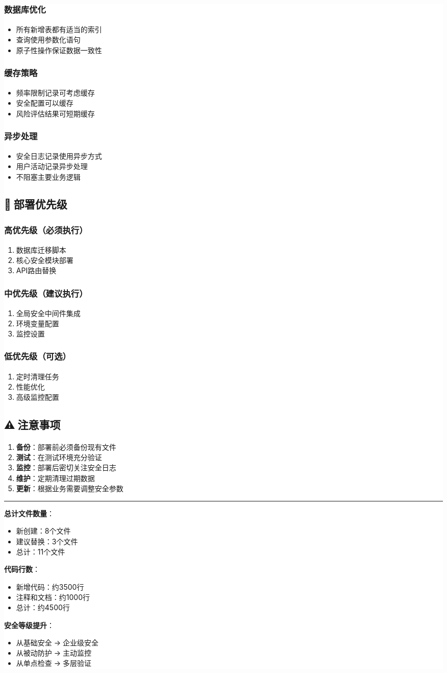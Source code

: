 ### 数据库优化
- 所有新增表都有适当的索引
- 查询使用参数化语句
- 原子性操作保证数据一致性

### 缓存策略
- 频率限制记录可考虑缓存
- 安全配置可以缓存
- 风险评估结果可短期缓存

### 异步处理
- 安全日志记录使用异步方式
- 用户活动记录异步处理
- 不阻塞主要业务逻辑

## 🚀 部署优先级

### 高优先级（必须执行）
1. 数据库迁移脚本
2. 核心安全模块部署
3. API路由替换

### 中优先级（建议执行）
1. 全局安全中间件集成
2. 环境变量配置
3. 监控设置

### 低优先级（可选）
1. 定时清理任务
2. 性能优化
3. 高级监控配置

## ⚠️ 注意事项

1. **备份**：部署前必须备份现有文件
2. **测试**：在测试环境充分验证
3. **监控**：部署后密切关注安全日志
4. **维护**：定期清理过期数据
5. **更新**：根据业务需要调整安全参数

---

**总计文件数量**：
- 新创建：8个文件
- 建议替换：3个文件
- 总计：11个文件

**代码行数**：
- 新增代码：约3500行
- 注释和文档：约1000行
- 总计：约4500行

**安全等级提升**：
- 从基础安全 → 企业级安全
- 从被动防护 → 主动监控
- 从单点检查 → 多层验证